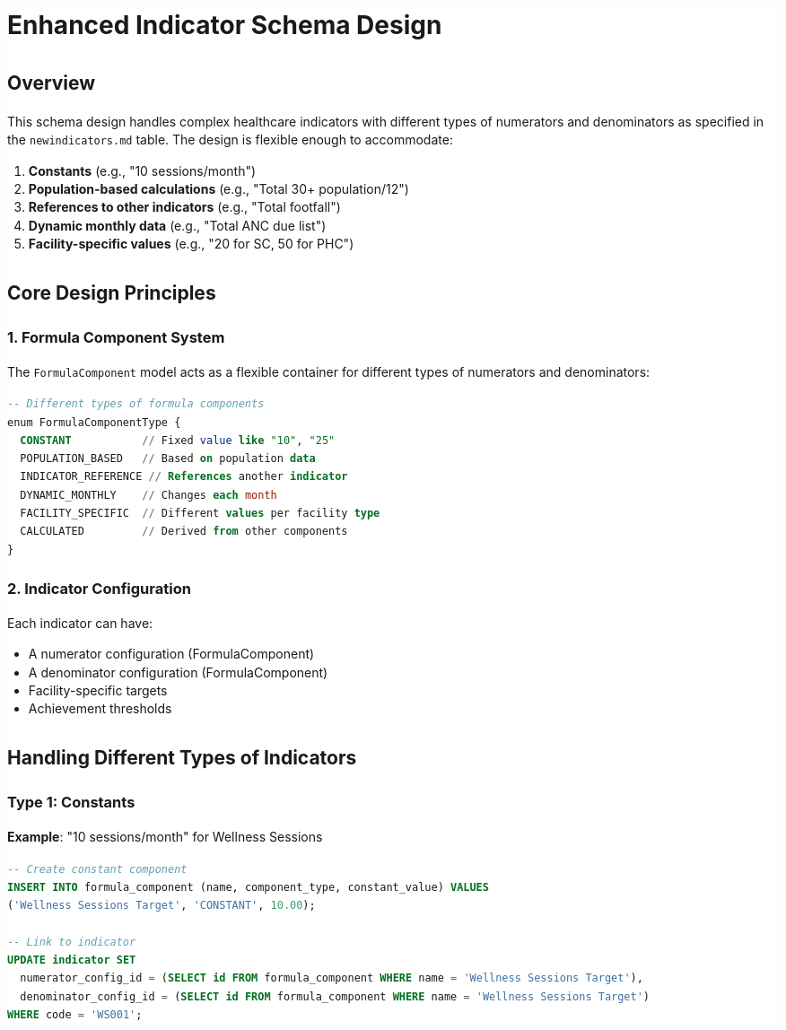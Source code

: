 # Enhanced Indicator Schema Design

## Overview

This schema design handles complex healthcare indicators with different types of numerators and denominators as specified in the `newindicators.md` table. The design is flexible enough to accommodate:

1. **Constants** (e.g., "10 sessions/month")
2. **Population-based calculations** (e.g., "Total 30+ population/12")
3. **References to other indicators** (e.g., "Total footfall")
4. **Dynamic monthly data** (e.g., "Total ANC due list")
5. **Facility-specific values** (e.g., "20 for SC, 50 for PHC")

## Core Design Principles

### 1. Formula Component System

The `FormulaComponent` model acts as a flexible container for different types of numerators and denominators:

```sql
-- Different types of formula components
enum FormulaComponentType {
  CONSTANT           // Fixed value like "10", "25"
  POPULATION_BASED   // Based on population data
  INDICATOR_REFERENCE // References another indicator
  DYNAMIC_MONTHLY    // Changes each month
  FACILITY_SPECIFIC  // Different values per facility type
  CALCULATED         // Derived from other components
}
```

### 2. Indicator Configuration

Each indicator can have:

- A numerator configuration (FormulaComponent)
- A denominator configuration (FormulaComponent)
- Facility-specific targets
- Achievement thresholds

## Handling Different Types of Indicators

### Type 1: Constants

**Example**: "10 sessions/month" for Wellness Sessions

```sql
-- Create constant component
INSERT INTO formula_component (name, component_type, constant_value) VALUES
('Wellness Sessions Target', 'CONSTANT', 10.00);

-- Link to indicator
UPDATE indicator SET
  numerator_config_id = (SELECT id FROM formula_component WHERE name = 'Wellness Sessions Target'),
  denominator_config_id = (SELECT id FROM formula_component WHERE name = 'Wellness Sessions Target')
WHERE code = 'WS001';
```
